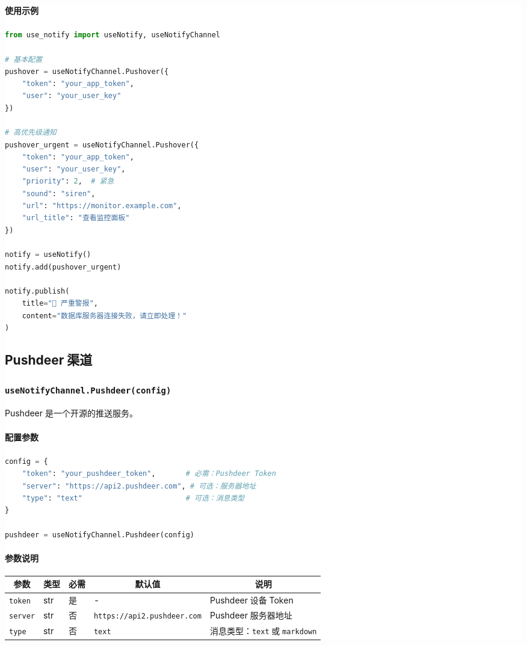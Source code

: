 #### 使用示例

```python
from use_notify import useNotify, useNotifyChannel

# 基本配置
pushover = useNotifyChannel.Pushover({
    "token": "your_app_token",
    "user": "your_user_key"
})

# 高优先级通知
pushover_urgent = useNotifyChannel.Pushover({
    "token": "your_app_token",
    "user": "your_user_key",
    "priority": 2,  # 紧急
    "sound": "siren",
    "url": "https://monitor.example.com",
    "url_title": "查看监控面板"
})

notify = useNotify()
notify.add(pushover_urgent)

notify.publish(
    title="🚨 严重警报",
    content="数据库服务器连接失败，请立即处理！"
)
```

## Pushdeer 渠道

### `useNotifyChannel.Pushdeer(config)`

Pushdeer 是一个开源的推送服务。

#### 配置参数

```python
config = {
    "token": "your_pushdeer_token",       # 必需：Pushdeer Token
    "server": "https://api2.pushdeer.com", # 可选：服务器地址
    "type": "text"                        # 可选：消息类型
}

pushdeer = useNotifyChannel.Pushdeer(config)
```

#### 参数说明

| 参数 | 类型 | 必需 | 默认值 | 说明 |
|------|------|------|--------|------|
| `token` | str | 是 | - | Pushdeer 设备 Token |
| `server` | str | 否 | `https://api2.pushdeer.com` | Pushdeer 服务器地址 |
| `type` | str | 否 | `text` | 消息类型：`text` 或 `markdown` |

